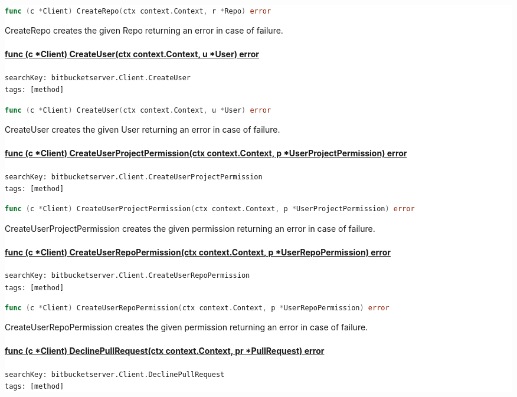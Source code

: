 ```Go
func (c *Client) CreateRepo(ctx context.Context, r *Repo) error
```

CreateRepo creates the given Repo returning an error in case of failure. 

#### <a id="Client.CreateUser" href="#Client.CreateUser">func (c *Client) CreateUser(ctx context.Context, u *User) error</a>

```
searchKey: bitbucketserver.Client.CreateUser
tags: [method]
```

```Go
func (c *Client) CreateUser(ctx context.Context, u *User) error
```

CreateUser creates the given User returning an error in case of failure. 

#### <a id="Client.CreateUserProjectPermission" href="#Client.CreateUserProjectPermission">func (c *Client) CreateUserProjectPermission(ctx context.Context, p *UserProjectPermission) error</a>

```
searchKey: bitbucketserver.Client.CreateUserProjectPermission
tags: [method]
```

```Go
func (c *Client) CreateUserProjectPermission(ctx context.Context, p *UserProjectPermission) error
```

CreateUserProjectPermission creates the given permission returning an error in case of failure. 

#### <a id="Client.CreateUserRepoPermission" href="#Client.CreateUserRepoPermission">func (c *Client) CreateUserRepoPermission(ctx context.Context, p *UserRepoPermission) error</a>

```
searchKey: bitbucketserver.Client.CreateUserRepoPermission
tags: [method]
```

```Go
func (c *Client) CreateUserRepoPermission(ctx context.Context, p *UserRepoPermission) error
```

CreateUserRepoPermission creates the given permission returning an error in case of failure. 

#### <a id="Client.DeclinePullRequest" href="#Client.DeclinePullRequest">func (c *Client) DeclinePullRequest(ctx context.Context, pr *PullRequest) error</a>

```
searchKey: bitbucketserver.Client.DeclinePullRequest
tags: [method]
```
